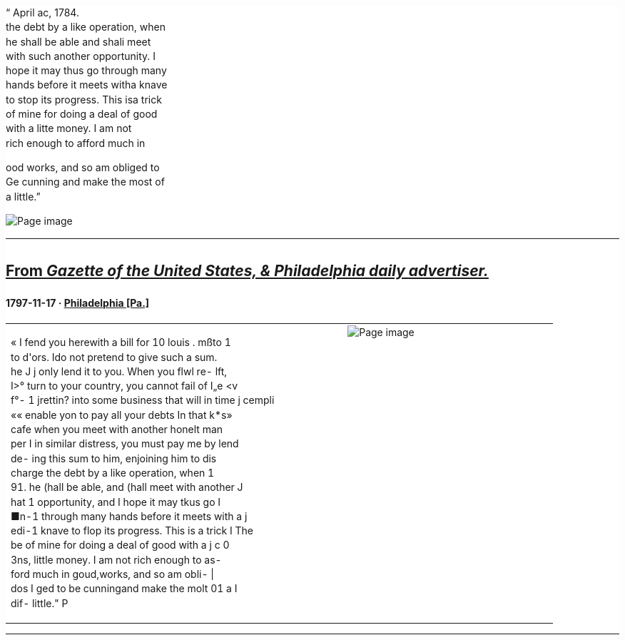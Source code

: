 “ April ac, 1784.  
the debt by a like operation, when  
he shall be able and shali meet  
with such another opportunity. I  
hope it may thus go through many  
hands before it meets witha knave  
to stop its progress. This isa trick  
of mine for doing a deal of good  
with a litte money. I am not  
rich enough to afford much in  
  
ood works, and so am obliged to  
Ge cunning and make the most of  
a little.”
</td><td style="width: 50%; max-height: 75%; margin: auto; display: block;">
<img alt="Page image" src="https://iiif.archive.org/image/iiif/2/sim_new-york-magazine-or-literary-repository_1797-11_2%2Fsim_new-york-magazine-or-literary-repository_1797-11_2_jp2.zip%2Fsim_new-york-magazine-or-literary-repository_1797-11_2_jp2%2Fsim_new-york-magazine-or-literary-repository_1797-11_2_0036.jp2/pct:8.333333333333334,16.452442159383033,72.636815920398,19.607384903014722/600,/0/default.jpg"/>
</td>
</tr></table>

---

## [From _Gazette of the United States, & Philadelphia daily advertiser._](https://www.loc.gov/resource/sn83025881/1797-11-17/ed-1/?sp=2)

#### 1797-11-17 &middot; [Philadelphia [Pa.]](http://dbpedia.org/resource/Philadelphia)

<table style="width: 100%;"><tr><td style="width: 50%">

  
« I fend you herewith a bill for 10 louis . mßto 1  
to d&#x27;ors. Ido not pretend to give such a sum.  
he J j only lend it to you. When you flwl re- lft,  
I&gt;° turn to your country, you cannot fail of I„e &lt;v  
f°- 1 jrettin? into some business that will in time j cempli  
«« enable yon to pay all your debts In that k*s»  
cafe when you meet with another honelt man  
per I in similar distress, you must pay me by lend­  
de- ing this sum to him, enjoining him to dis­  
charge the debt by a like operation, when 1  
91. he (hall be able, and (hall meet with another J  
hat 1 opportunity, and I hope it may tkus go I  
■n-1 through many hands before it meets with a j  
edi-1 knave to flop its progress. This is a trick I The  
be of mine for doing a deal of good with a j c 0  
3ns, little money. I am not rich enough to as-   
ford much in goud,works, and so am obli- |  
dos I ged to be cunningand make the molt 01 a I  
dif- little.&quot; P
</td><td style="width: 50%; max-height: 75%; margin: auto; display: block;">
<img alt="Page image" src="https://tile.loc.gov/image-services/iiif/service:ndnp:dlc:batch_dlc_mainecoon_ver01:data:sn83025881:print:1797111701:0002/pct:58.673714560307545,34.01846887101579,21.26381547333013,11.766458147155198/!600,600/0/default.jpg"/>
</td>
</tr></table>

---
